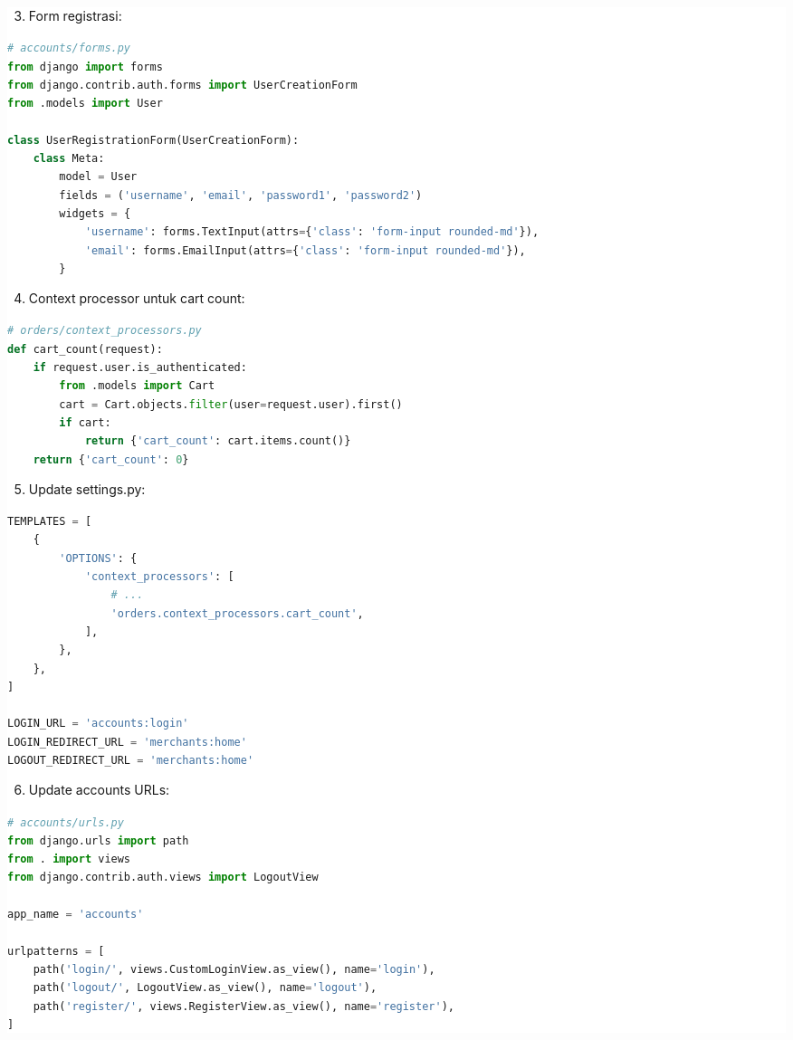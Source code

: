 3.  Form registrasi:

```python
# accounts/forms.py
from django import forms
from django.contrib.auth.forms import UserCreationForm
from .models import User

class UserRegistrationForm(UserCreationForm):
    class Meta:
        model = User
        fields = ('username', 'email', 'password1', 'password2')
        widgets = {
            'username': forms.TextInput(attrs={'class': 'form-input rounded-md'}),
            'email': forms.EmailInput(attrs={'class': 'form-input rounded-md'}),
        }
```

4.  Context processor untuk cart count:

```python
# orders/context_processors.py
def cart_count(request):
    if request.user.is_authenticated:
        from .models import Cart
        cart = Cart.objects.filter(user=request.user).first()
        if cart:
            return {'cart_count': cart.items.count()}
    return {'cart_count': 0}
```

5.  Update settings.py:

```python
TEMPLATES = [
    {
        'OPTIONS': {
            'context_processors': [
                # ...
                'orders.context_processors.cart_count',
            ],
        },
    },
]

LOGIN_URL = 'accounts:login'
LOGIN_REDIRECT_URL = 'merchants:home'
LOGOUT_REDIRECT_URL = 'merchants:home'
```

6.  Update accounts URLs:

```python
# accounts/urls.py
from django.urls import path
from . import views
from django.contrib.auth.views import LogoutView

app_name = 'accounts'

urlpatterns = [
    path('login/', views.CustomLoginView.as_view(), name='login'),
    path('logout/', LogoutView.as_view(), name='logout'),
    path('register/', views.RegisterView.as_view(), name='register'),
]
```
